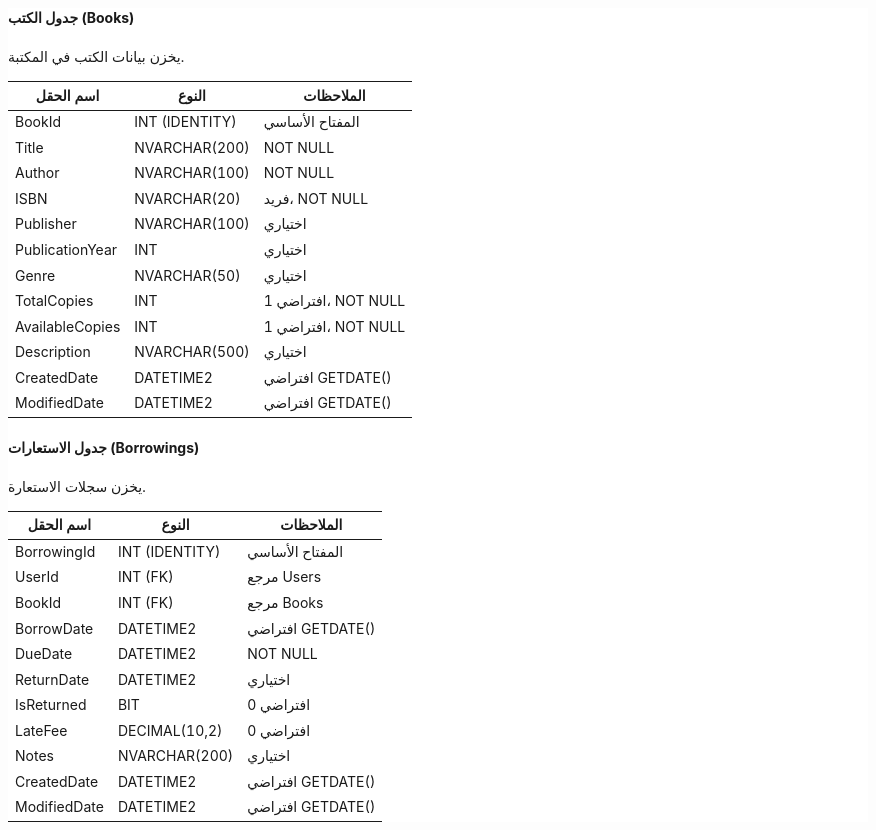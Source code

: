 #### جدول الكتب (Books)
يخزن بيانات الكتب في المكتبة.

| اسم الحقل       | النوع            | الملاحظات                     |
|------------------|------------------|--------------------------------|
| BookId          | INT (IDENTITY)   | المفتاح الأساسي              |
| Title           | NVARCHAR(200)    | NOT NULL                       |
| Author          | NVARCHAR(100)    | NOT NULL                       |
| ISBN            | NVARCHAR(20)     | فريد، NOT NULL                |
| Publisher       | NVARCHAR(100)    | اختياري                       |
| PublicationYear | INT              | اختياري                       |
| Genre           | NVARCHAR(50)     | اختياري                       |
| TotalCopies     | INT              | افتراضي 1، NOT NULL          |
| AvailableCopies | INT              | افتراضي 1، NOT NULL          |
| Description     | NVARCHAR(500)    | اختياري                       |
| CreatedDate     | DATETIME2        | افتراضي GETDATE()             |
| ModifiedDate    | DATETIME2        | افتراضي GETDATE()             |

#### جدول الاستعارات (Borrowings)
يخزن سجلات الاستعارة.

| اسم الحقل       | النوع            | الملاحظات                     |
|------------------|------------------|--------------------------------|
| BorrowingId     | INT (IDENTITY)   | المفتاح الأساسي              |
| UserId          | INT (FK)         | مرجع Users                     |
| BookId          | INT (FK)         | مرجع Books                     |
| BorrowDate      | DATETIME2        | افتراضي GETDATE()             |
| DueDate         | DATETIME2        | NOT NULL                       |
| ReturnDate      | DATETIME2        | اختياري                       |
| IsReturned      | BIT              | افتراضي 0                     |
| LateFee         | DECIMAL(10,2)    | افتراضي 0                     |
| Notes           | NVARCHAR(200)    | اختياري                       |
| CreatedDate     | DATETIME2        | افتراضي GETDATE()             |
| ModifiedDate    | DATETIME2        | افتراضي GETDATE()             |



